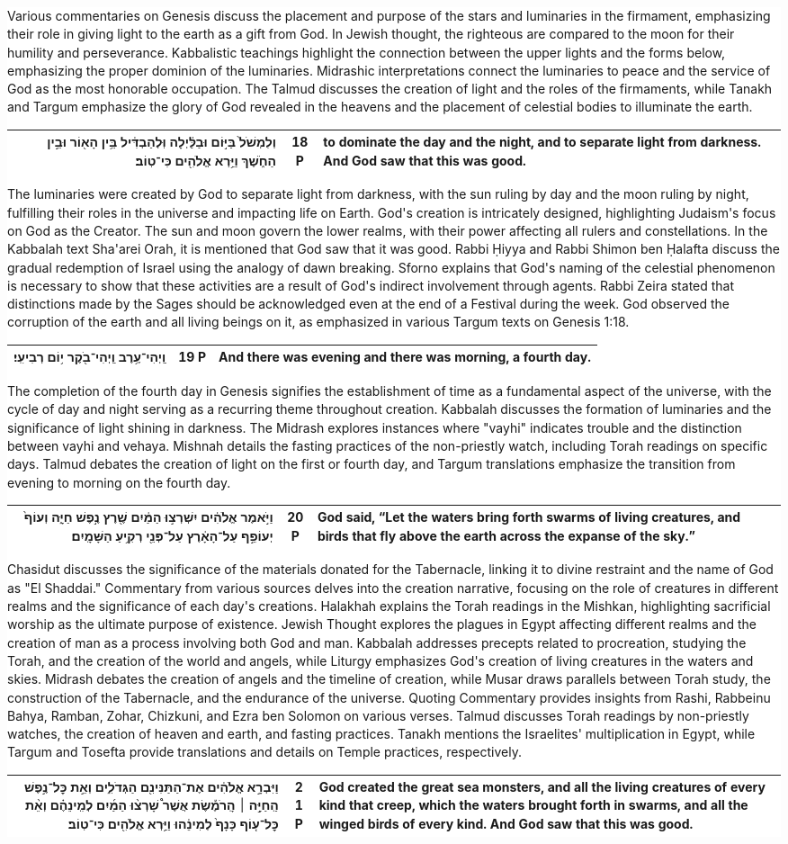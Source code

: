 Various commentaries on Genesis discuss the placement and purpose of the stars and luminaries in the firmament, emphasizing their role in giving light to the earth as a gift from God. In Jewish thought, the righteous are compared to the moon for their humility and perseverance. Kabbalistic teachings highlight the connection between the upper lights and the forms below, emphasizing the proper dominion of the luminaries. Midrashic interpretations connect the luminaries to peace and the service of God as the most honorable occupation. The Talmud discusses the creation of light and the roles of the firmaments, while Tanakh and Targum emphasize the glory of God revealed in the heavens and the placement of celestial bodies to illuminate the earth. 

|וְלִמְשֹׁל֙ בַּיּ֣וֹם וּבַלַּ֔יְלָה וּֽלְהַבְדִּ֔יל בֵּ֥ין הָא֖וֹר וּבֵ֣ין הַחֹ֑שֶׁךְ וַיַּ֥רְא אֱלֹהִ֖ים כִּי־טֽוֹב׃|18 P|to dominate the day and the night, and to separate light from darkness. And God saw that this was good.|
|--:|:-:|:--|

The luminaries were created by God to separate light from darkness, with the sun ruling by day and the moon ruling by night, fulfilling their roles in the universe and impacting life on Earth. God's creation is intricately designed, highlighting Judaism's focus on God as the Creator. The sun and moon govern the lower realms, with their power affecting all rulers and constellations. In the Kabbalah text Sha'arei Orah, it is mentioned that God saw that it was good. Rabbi Ḥiyya and Rabbi Shimon ben Ḥalafta discuss the gradual redemption of Israel using the analogy of dawn breaking. Sforno explains that God's naming of the celestial phenomenon is necessary to show that these activities are a result of God's indirect involvement through agents. Rabbi Zeira stated that distinctions made by the Sages should be acknowledged even at the end of a Festival during the week. God observed the corruption of the earth and all living beings on it, as emphasized in various Targum texts on Genesis 1:18. 

|וַֽיְהִי־עֶ֥רֶב וַֽיְהִי־בֹ֖קֶר י֥וֹם רְבִיעִֽי׃|19 P|And there was evening and there was morning, a fourth day.|
|--:|:-:|:--|

The completion of the fourth day in Genesis signifies the establishment of time as a fundamental aspect of the universe, with the cycle of day and night serving as a recurring theme throughout creation. Kabbalah discusses the formation of luminaries and the significance of light shining in darkness. The Midrash explores instances where "vayhi" indicates trouble and the distinction between vayhi and vehaya. Mishnah details the fasting practices of the non-priestly watch, including Torah readings on specific days. Talmud debates the creation of light on the first or fourth day, and Targum translations emphasize the transition from evening to morning on the fourth day. 

|וַיֹּ֣אמֶר אֱלֹהִ֔ים יִשְׁרְצ֣וּ הַמַּ֔יִם שֶׁ֖רֶץ נֶ֣פֶשׁ חַיָּ֑ה וְעוֹף֙ יְעוֹפֵ֣ף עַל־הָאָ֔רֶץ עַל־פְּנֵ֖י רְקִ֥יעַ הַשָּׁמָֽיִם׃|20 P|God said, “Let the waters bring forth swarms of living creatures, and birds that fly above the earth across the expanse of the sky.”|
|--:|:-:|:--|

Chasidut discusses the significance of the materials donated for the Tabernacle, linking it to divine restraint and the name of God as "El Shaddai." Commentary from various sources delves into the creation narrative, focusing on the role of creatures in different realms and the significance of each day's creations. Halakhah explains the Torah readings in the Mishkan, highlighting sacrificial worship as the ultimate purpose of existence. Jewish Thought explores the plagues in Egypt affecting different realms and the creation of man as a process involving both God and man. Kabbalah addresses precepts related to procreation, studying the Torah, and the creation of the world and angels, while Liturgy emphasizes God's creation of living creatures in the waters and skies. Midrash debates the creation of angels and the timeline of creation, while Musar draws parallels between Torah study, the construction of the Tabernacle, and the endurance of the universe. Quoting Commentary provides insights from Rashi, Rabbeinu Bahya, Ramban, Zohar, Chizkuni, and Ezra ben Solomon on various verses. Talmud discusses Torah readings by non-priestly watches, the creation of heaven and earth, and fasting practices. Tanakh mentions the Israelites' multiplication in Egypt, while Targum and Tosefta provide translations and details on Temple practices, respectively. 

|וַיִּבְרָ֣א אֱלֹהִ֔ים אֶת־הַתַּנִּינִ֖ם הַגְּדֹלִ֑ים וְאֵ֣ת כׇּל־נֶ֣פֶשׁ הַֽחַיָּ֣ה ׀ הָֽרֹמֶ֡שֶׂת אֲשֶׁר֩ שָׁרְצ֨וּ הַמַּ֜יִם לְמִֽינֵהֶ֗ם וְאֵ֨ת כׇּל־ע֤וֹף כָּנָף֙ לְמִינֵ֔הוּ וַיַּ֥רְא אֱלֹהִ֖ים כִּי־טֽוֹב׃|21 P|God created the great sea monsters, and all the living creatures of every kind that creep, which the waters brought forth in swarms, and all the winged birds of every kind. And God saw that this was good.|
|--:|:-:|:--|
